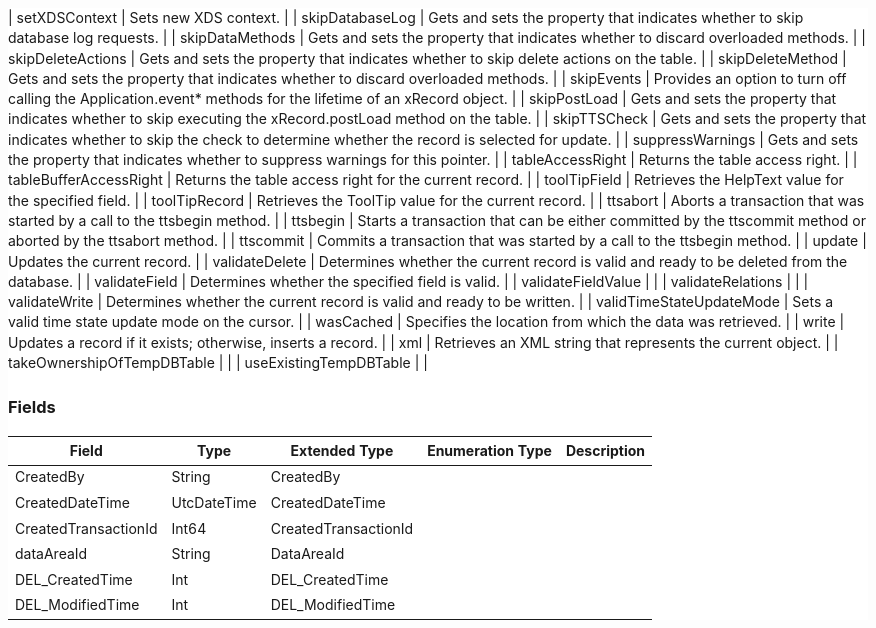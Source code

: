 | setXDSContext                | Sets new XDS context.                                                                                                       |
| skipDatabaseLog              | Gets and sets the property that indicates whether to skip database log requests.                                            |
| skipDataMethods              | Gets and sets the property that indicates whether to discard overloaded methods.                                            |
| skipDeleteActions            | Gets and sets the property that indicates whether to skip delete actions on the table.                                      |
| skipDeleteMethod             | Gets and sets the property that indicates whether to discard overloaded methods.                                            |
| skipEvents                   | Provides an option to turn off calling the Application.event\* methods for the lifetime of an xRecord object.               |
| skipPostLoad                 | Gets and sets the property that indicates whether to skip executing the xRecord.postLoad method on the table.               |
| skipTTSCheck                 | Gets and sets the property that indicates whether to skip the check to determine whether the record is selected for update. |
| suppressWarnings             | Gets and sets the property that indicates whether to suppress warnings for this pointer.                                    |
| tableAccessRight             | Returns the table access right.                                                                                             |
| tableBufferAccessRight       | Returns the table access right for the current record.                                                                      |
| toolTipField                 | Retrieves the HelpText value for the specified field.                                                                       |
| toolTipRecord                | Retrieves the ToolTip value for the current record.                                                                         |
| ttsabort                     | Aborts a transaction that was started by a call to the ttsbegin method.                                                     |
| ttsbegin                     | Starts a transaction that can be either committed by the ttscommit method or aborted by the ttsabort method.                |
| ttscommit                    | Commits a transaction that was started by a call to the ttsbegin method.                                                    |
| update                       | Updates the current record.                                                                                                 |
| validateDelete               | Determines whether the current record is valid and ready to be deleted from the database.                                   |
| validateField                | Determines whether the specified field is valid.                                                                            |
| validateFieldValue           |                                                                                                                             |
| validateRelations            |                                                                                                                             |
| validateWrite                | Determines whether the current record is valid and ready to be written.                                                     |
| validTimeStateUpdateMode     | Sets a valid time state update mode on the cursor.                                                                          |
| wasCached                    | Specifies the location from which the data was retrieved.                                                                   |
| write                        | Updates a record if it exists; otherwise, inserts a record.                                                                 |
| xml                          | Retrieves an XML string that represents the current object.                                                                 |
| takeOwnershipOfTempDBTable   |                                                                                                                             |
| useExistingTempDBTable       |                                                                                                                             |

### Fields

| Field                 | Type        | Extended Type         | Enumeration Type | Description |
|-----------------------|-------------|-----------------------|------------------|-------------|
| CreatedBy             | String      | CreatedBy             |                  |             |
| CreatedDateTime       | UtcDateTime | CreatedDateTime       |                  |             |
| CreatedTransactionId  | Int64       | CreatedTransactionId  |                  |             |
| dataAreaId            | String      | DataAreaId            |                  |             |
| DEL\_CreatedTime      | Int         | DEL\_CreatedTime      |                  |             |
| DEL\_ModifiedTime     | Int         | DEL\_ModifiedTime     |                  |             |